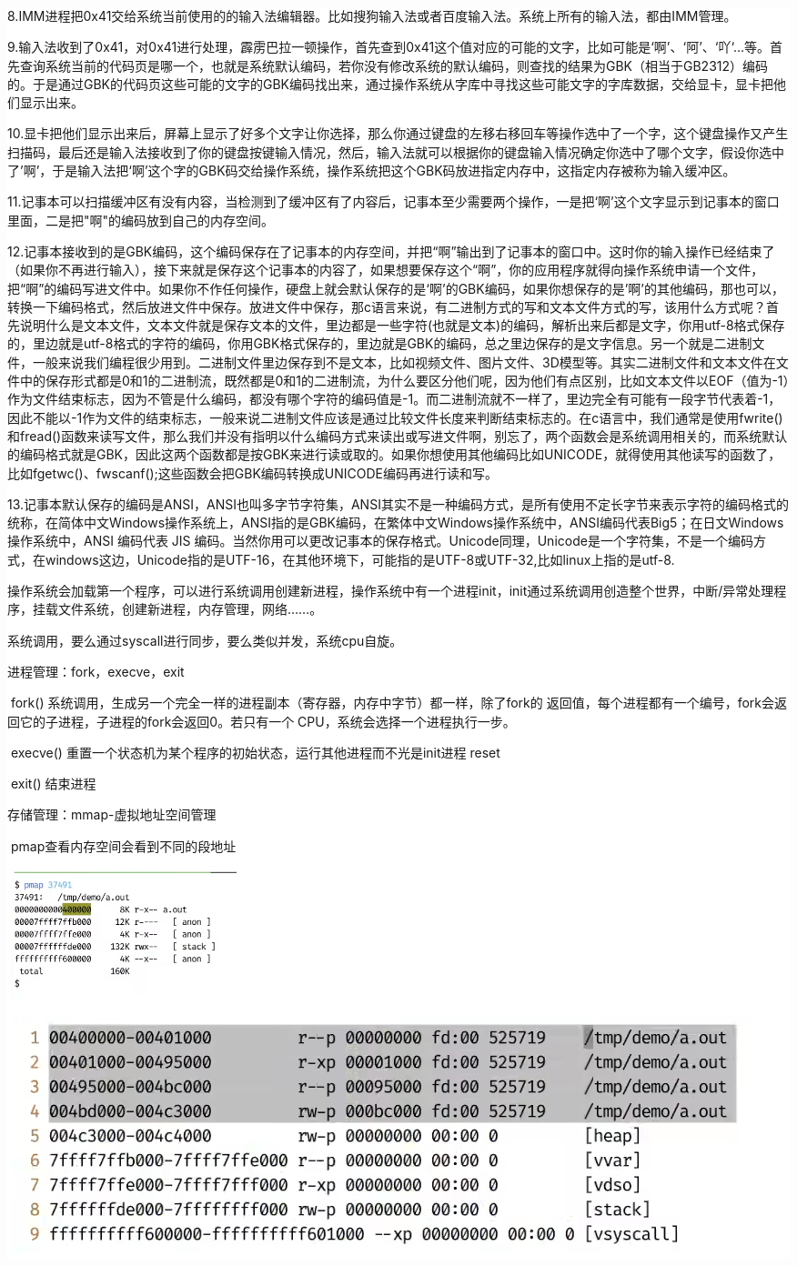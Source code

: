 8.IMM进程把0x41交给系统当前使用的的输入法编辑器。比如搜狗输入法或者百度输入法。系统上所有的输入法，都由IMM管理。

9.输入法收到了0x41，对0x41进行处理，霹雳巴拉一顿操作，首先查到0x41这个值对应的可能的文字，比如可能是‘啊’、‘阿’、‘吖‘…等。首先查询系统当前的代码页是哪一个，也就是系统默认编码，若你没有修改系统的默认编码，则查找的结果为GBK（相当于GB2312）编码的。于是通过GBK的代码页这些可能的文字的GBK编码找出来，通过操作系统从字库中寻找这些可能文字的字库数据，交给显卡，显卡把他们显示出来。

10.显卡把他们显示出来后，屏幕上显示了好多个文字让你选择，那么你通过键盘的左移右移回车等操作选中了一个字，这个键盘操作又产生扫描码，最后还是输入法接收到了你的键盘按键输入情况，然后，输入法就可以根据你的键盘输入情况确定你选中了哪个文字，假设你选中了’啊’，于是输入法把‘啊’这个字的GBK码交给操作系统，操作系统把这个GBK码放进指定内存中，这指定内存被称为输入缓冲区。

11.记事本可以扫描缓冲区有没有内容，当检测到了缓冲区有了内容后，记事本至少需要两个操作，一是把‘啊’这个文字显示到记事本的窗口里面，二是把"啊"的编码放到自己的内存空间。

12.记事本接收到的是GBK编码，这个编码保存在了记事本的内存空间，并把“啊”输出到了记事本的窗口中。这时你的输入操作已经结束了（如果你不再进行输入），接下来就是保存这个记事本的内容了，如果想要保存这个“啊”，你的应用程序就得向操作系统申请一个文件，把“啊”的编码写进文件中。如果你不作任何操作，硬盘上就会默认保存的是‘啊’的GBK编码，如果你想保存的是’啊’的其他编码，那也可以，转换一下编码格式，然后放进文件中保存。放进文件中保存，那c语言来说，有二进制方式的写和文本文件方式的写，该用什么方式呢？首先说明什么是文本文件，文本文件就是保存文本的文件，里边都是一些字符(也就是文本)的编码，解析出来后都是文字，你用utf-8格式保存的，里边就是utf-8格式的字符的编码，你用GBK格式保存的，里边就是GBK的编码，总之里边保存的是文字信息。另一个就是二进制文件，一般来说我们编程很少用到。二进制文件里边保存到不是文本，比如视频文件、图片文件、3D模型等。其实二进制文件和文本文件在文件中的保存形式都是0和1的二进制流，既然都是0和1的二进制流，为什么要区分他们呢，因为他们有点区别，比如文本文件以EOF（值为-1）作为文件结束标志，因为不管是什么编码，都没有哪个字符的编码值是-1。而二进制流就不一样了，里边完全有可能有一段字节代表着-1，因此不能以-1作为文件的结束标志，一般来说二进制文件应该是通过比较文件长度来判断结束标志的。在c语言中，我们通常是使用fwrite()和fread()函数来读写文件，那么我们并没有指明以什么编码方式来读出或写进文件啊，别忘了，两个函数会是系统调用相关的，而系统默认的编码格式就是GBK，因此这两个函数都是按GBK来进行读或取的。如果你想使用其他编码比如UNICODE，就得使用其他读写的函数了，比如fgetwc()、fwscanf();这些函数会把GBK编码转换成UNICODE编码再进行读和写。

13.记事本默认保存的编码是ANSI，ANSI也叫多字节字符集，ANSI其实不是一种编码方式，是所有使用不定长字节来表示字符的编码格式的统称，在简体中文Windows操作系统上，ANSI指的是GBK编码，在繁体中文Windows操作系统中，ANSI编码代表Big5；在日文Windows操作系统中，ANSI 编码代表 JIS 编码。当然你用可以更改记事本的保存格式。Unicode同理，Unicode是一个字符集，不是一个编码方式，在windows这边，Unicode指的是UTF-16，在其他环境下，可能指的是UTF-8或UTF-32,比如linux上指的是utf-8.



操作系统会加载第一个程序，可以进行系统调用创建新进程，操作系统中有一个进程init，init通过系统调用创造整个世界，中断/异常处理程序，挂载文件系统，创建新进程，内存管理，网络……。

系统调用，要么通过syscall进行同步，要么类似并发，系统cpu自旋。

进程管理：fork，execve，exit

​		fork() 系统调用，生成另一个完全一样的进程副本（寄存器，内存中字节）都一样，除了fork的		返回值，每个进程都有一个编号，fork会返回它的子进程，子进程的fork会返回0。若只有一个		CPU，系统会选择一个进程执行一步。

​		execve() 重置一个状态机为某个程序的初始状态，运行其他进程而不光是init进程 reset

​		exit() 结束进程

存储管理：mmap-虚拟地址空间管理

​		pmap查看内存空间会看到不同的段地址

​		![image-20220412125340250](计算机操作系统\image-20220412125340250.png)

​		![image-20220412130311585](计算机操作系统\image-20220412130311585.png)
